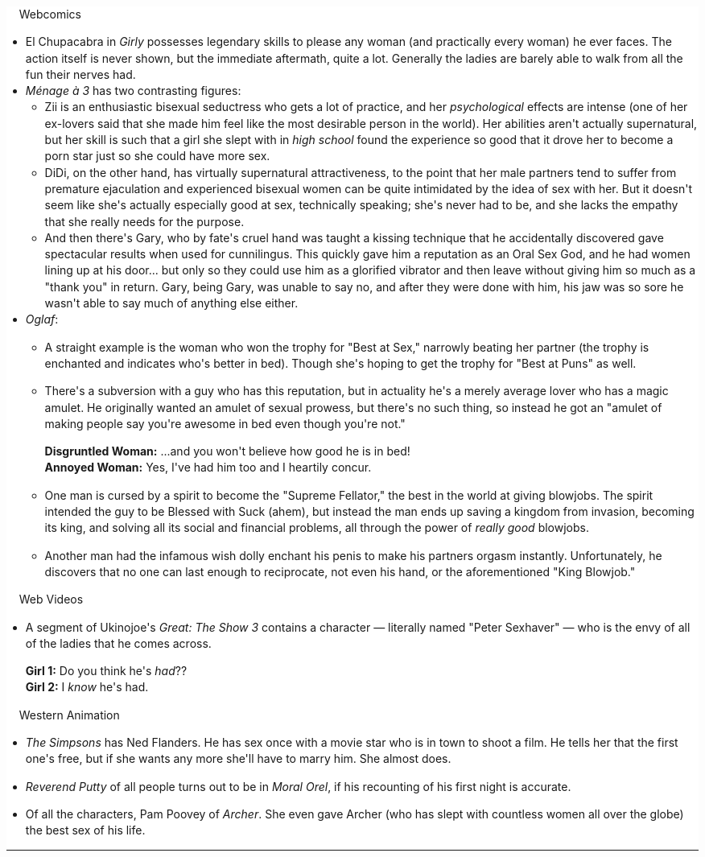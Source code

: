     Webcomics 

-   El Chupacabra in _Girly_ possesses legendary skills to please any woman (and practically every woman) he ever faces. The action itself is never shown, but the immediate aftermath, quite a lot. Generally the ladies are barely able to walk from all the fun their nerves had.
-   _Ménage à 3_ has two contrasting figures:
    -   Zii is an enthusiastic bisexual seductress who gets a lot of practice, and her _psychological_ effects are intense (one of her ex-lovers said that she made him feel like the most desirable person in the world). Her abilities aren't actually supernatural, but her skill is such that a girl she slept with in _high school_ found the experience so good that it drove her to become a porn star just so she could have more sex.
    -   DiDi, on the other hand, has virtually supernatural attractiveness, to the point that her male partners tend to suffer from premature ejaculation and experienced bisexual women can be quite intimidated by the idea of sex with her. But it doesn't seem like she's actually especially good at sex, technically speaking; she's never had to be, and she lacks the empathy that she really needs for the purpose.
    -   And then there's Gary, who by fate's cruel hand was taught a kissing technique that he accidentally discovered gave spectacular results when used for cunnilingus. This quickly gave him a reputation as an Oral Sex God, and he had women lining up at his door... but only so they could use him as a glorified vibrator and then leave without giving him so much as a "thank you" in return. Gary, being Gary, was unable to say no, and after they were done with him, his jaw was so sore he wasn't able to say much of anything else either.
-   _Oglaf_:
    -   A straight example is the woman who won the trophy for "Best at Sex," narrowly beating her partner (the trophy is enchanted and indicates who's better in bed). Though she's hoping to get the trophy for "Best at Puns" as well.
    -   There's a subversion with a guy who has this reputation, but in actuality he's a merely average lover who has a magic amulet. He originally wanted an amulet of sexual prowess, but there's no such thing, so instead he got an "amulet of making people say you're awesome in bed even though you're not."
        
        **Disgruntled Woman:** ...and you won't believe how good he is in bed!  
        **Annoyed Woman:** Yes, I've had him too and I heartily concur.
        
    -   One man is cursed by a spirit to become the "Supreme Fellator," the best in the world at giving blowjobs. The spirit intended the guy to be Blessed with Suck (ahem), but instead the man ends up saving a kingdom from invasion, becoming its king, and solving all its social and financial problems, all through the power of _really good_ blowjobs.
    -   Another man had the infamous wish dolly enchant his penis to make his partners orgasm instantly. Unfortunately, he discovers that no one can last enough to reciprocate, not even his hand, or the aforementioned "King Blowjob."

    Web Videos 

-   A segment of Ukinojoe's _Great: The Show 3_ contains a character — literally named "Peter Sexhaver" — who is the envy of all of the ladies that he comes across.
    
    **Girl 1:** Do you think he's _had_??  
    **Girl 2:** I _know_ he's had.
    

    Western Animation 

-   _The Simpsons_ has Ned Flanders. He has sex once with a movie star who is in town to shoot a film. He tells her that the first one's free, but if she wants any more she'll have to marry him. She almost does.

-   _Reverend Putty_ of all people turns out to be in _Moral Orel_, if his recounting of his first night is accurate.
-   Of all the characters, Pam Poovey of _Archer_. She even gave Archer (who has slept with countless women all over the globe) the best sex of his life.

___